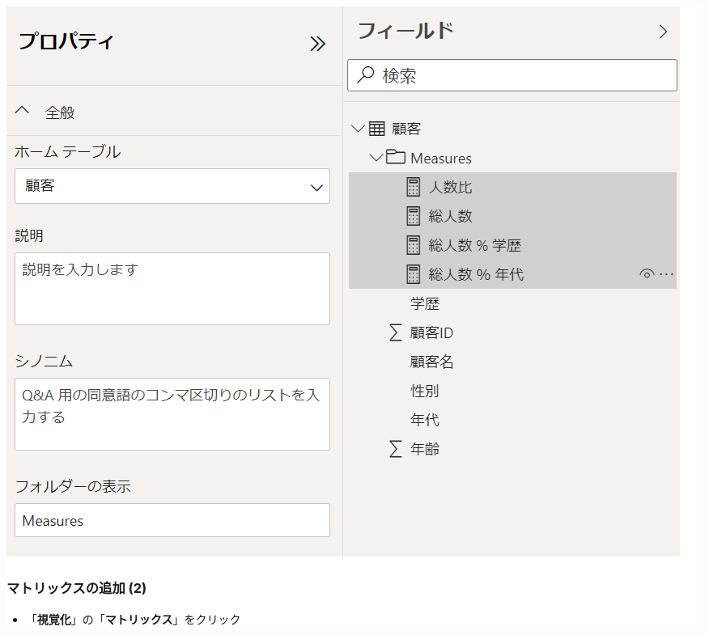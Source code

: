   <img src="images/customer-measures-folder-02.png" />

<br />

### マトリックスの追加 (2)

- 「**視覚化**」の「**マトリックス**」をクリック

